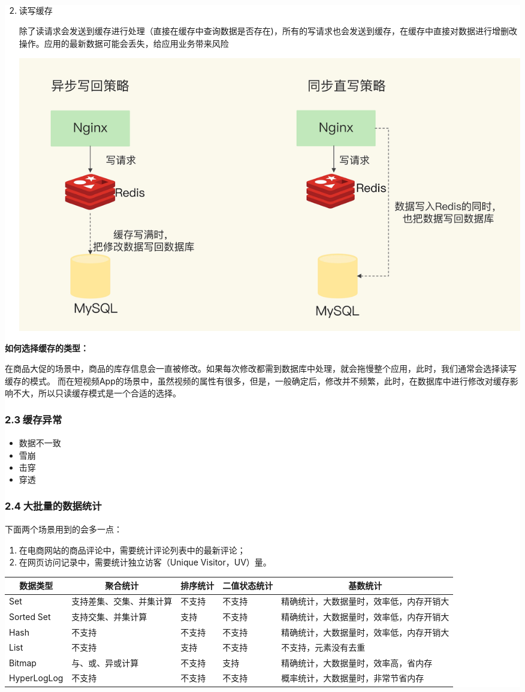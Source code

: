 2. 读写缓存

   除了读请求会发送到缓存进行处理（直接在缓存中查询数据是否存在)，所有的写请求也会发送到缓存，在缓存中直接对数据进行增删改操作。应用的最新数据可能会丢失，给应用业务带来风险

   ![读写缓存](../images/读写缓存.png)

**如何选择缓存的类型：**

在商品大促的场景中，商品的库存信息会一直被修改。如果每次修改都需到数据库中处理，就会拖慢整个应用，此时，我们通常会选择读写缓存的模式。
而在短视频App的场景中，虽然视频的属性有很多，但是，一般确定后，修改并不频繁，此时，在数据库中进行修改对缓存影响不大，所以只读缓存模式是一个合适的选择。

### 2.3 缓存异常
- 数据不一致
- 雪崩
- 击穿
- 穿透

### 2.4 大批量的数据统计
下面两个场景用到的会多一点：
1. 在电商网站的商品评论中，需要统计评论列表中的最新评论；
2. 在网页访问记录中，需要统计独立访客（Unique Visitor，UV）量。

| 数据类型      | 聚合统计                   | 排序统计 | 二值状态统计 | 基数统计                                      |
|---------------|----------------------------|----------|--------------|------------------------------------------------|
| Set           | 支持差集、交集、并集计算    | 不支持   | 不支持       | 精确统计，大数据量时，效率低，内存开销大       |
| Sorted Set    | 支持交集、并集计算          | 支持     | 不支持       |  精确统计，大数据量时，效率低，内存开销大                                              |
| Hash          | 不支持                      | 不支持   | 不支持       |   精确统计，大数据量时，效率低，内存开销大                                             |
| List          | 不支持                      | 支持     | 不支持       | 不支持，元素没有去重                           |
| Bitmap        | 与、或、异或计算             | 不支持   | 支持         | 精确统计，大数据量时，效率高，省内存           |
| HyperLogLog   | 不支持                      | 不支持   | 不支持       | 概率统计，大数据量时，非常节省内存             |
